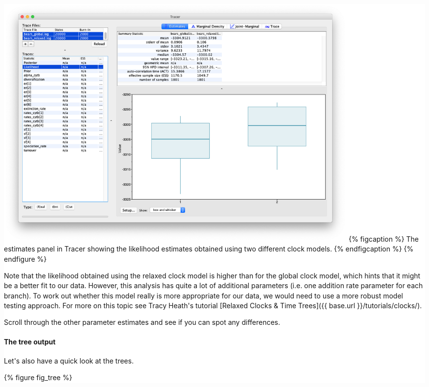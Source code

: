 <img src="figures/bears_relaxed_likelihood.png" width="700" /> 
{% figcaption %} 
The estimates panel in Tracer showing the likelihood estimates obtained using two different clock models.
{% endfigcaption %}
{% endfigure %}

Note that the likelihood obtained using the relaxed clock model is higher than for the global clock model, which hints that it might be a better fit to our data. However, this analysis has quite a lot of additional parameters (i.e. one addition rate parameter for each branch). To work out whether this model really is more appropriate for our data, we would need to use a more robust model testing approach. For more on this topic see Tracy Heath's tutorial [Relaxed Clocks & Time Trees]({{ base.url }}/tutorials/clocks/). 

Scroll through the other parameter estimates and see if you can spot any differences.

#### The tree output

Let's also have a quick look at the trees. 

{% figure fig_tree %}